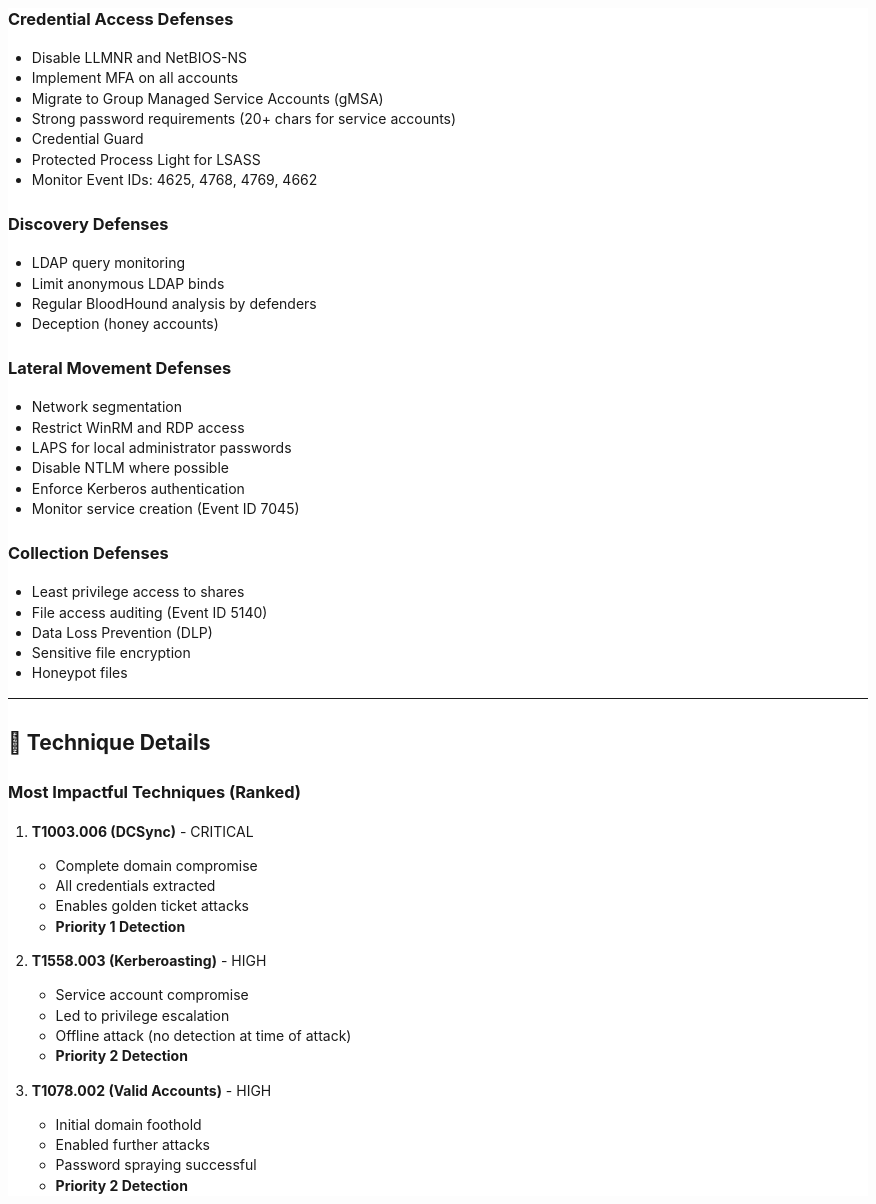 ### Credential Access Defenses
- Disable LLMNR and NetBIOS-NS
- Implement MFA on all accounts
- Migrate to Group Managed Service Accounts (gMSA)
- Strong password requirements (20+ chars for service accounts)
- Credential Guard
- Protected Process Light for LSASS
- Monitor Event IDs: 4625, 4768, 4769, 4662

### Discovery Defenses
- LDAP query monitoring
- Limit anonymous LDAP binds
- Regular BloodHound analysis by defenders
- Deception (honey accounts)

### Lateral Movement Defenses
- Network segmentation
- Restrict WinRM and RDP access
- LAPS for local administrator passwords
- Disable NTLM where possible
- Enforce Kerberos authentication
- Monitor service creation (Event ID 7045)

### Collection Defenses
- Least privilege access to shares
- File access auditing (Event ID 5140)
- Data Loss Prevention (DLP)
- Sensitive file encryption
- Honeypot files

---

## 🔬 Technique Details

### Most Impactful Techniques (Ranked)

1. **T1003.006 (DCSync)** - CRITICAL
   - Complete domain compromise
   - All credentials extracted
   - Enables golden ticket attacks
   - **Priority 1 Detection**

2. **T1558.003 (Kerberoasting)** - HIGH
   - Service account compromise
   - Led to privilege escalation
   - Offline attack (no detection at time of attack)
   - **Priority 2 Detection**

3. **T1078.002 (Valid Accounts)** - HIGH
   - Initial domain foothold
   - Enabled further attacks
   - Password spraying successful
   - **Priority 2 Detection**
